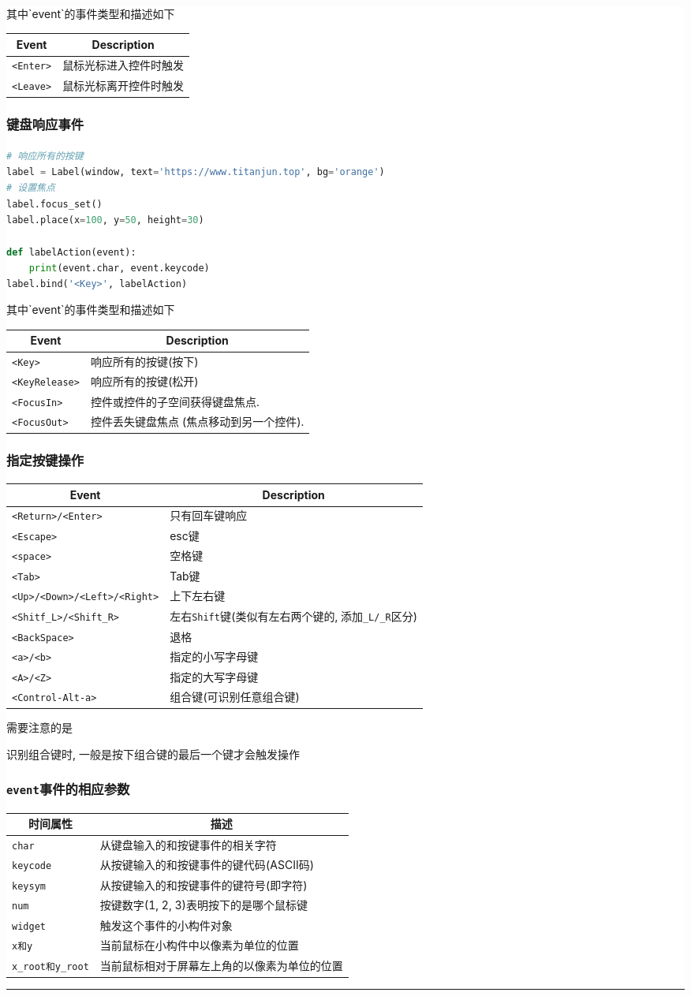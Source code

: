 
<div class='note info'><p>其中`event`的事件类型和描述如下</p></div>

Event | Description
---|---
`<Enter>` | 鼠标光标进入控件时触发
`<Leave>` | 鼠标光标离开控件时触发


### 键盘响应事件

```Python
# 响应所有的按键
label = Label(window, text='https://www.titanjun.top', bg='orange')
# 设置焦点
label.focus_set()
label.place(x=100, y=50, height=30)

def labelAction(event):
    print(event.char, event.keycode)
label.bind('<Key>', labelAction)
```

<div class='note primary'><p>其中`event`的事件类型和描述如下</p></div>


Event | Description
---|---
`<Key>` | 响应所有的按键(按下)
`<KeyRelease>`| 响应所有的按键(松开)
`<FocusIn>` | 控件或控件的子空间获得键盘焦点.
`<FocusOut>` | 控件丢失键盘焦点 (焦点移动到另一个控件).


### 指定按键操作

Event | Description
---|---
`<Return>/<Enter>` | 只有回车键响应
`<Escape>` | esc键
`<space>` | 空格键
`<Tab>` | Tab键
`<Up>/<Down>/<Left>/<Right>` | 上下左右键
`<Shitf_L>/<Shift_R>` | 左右`Shift`键(类似有左右两个键的, 添加`_L/_R`区分)
`<BackSpace>` |   退格
`<a>/<b>` | 指定的小写字母键
`<A>/<Z>` | 指定的大写字母键
`<Control-Alt-a>` | 组合键(可识别任意组合键)


<div class='note warning'><p>需要注意的是</p></div>

识别组合键时, 一般是按下组合键的最后一个键才会触发操作

### `event`事件的相应参数

时间属性 | 描述
---|---
`char` | 从键盘输入的和按键事件的相关字符
`keycode` | 从按键输入的和按键事件的键代码(ASCII码)
`keysym` | 从按键输入的和按键事件的键符号(即字符)
`num` | 按键数字(1, 2, 3)表明按下的是哪个鼠标键
`widget` | 触发这个事件的小构件对象
`x和y` | 当前鼠标在小构件中以像素为单位的位置
`x_root和y_root` | 当前鼠标相对于屏幕左上角的以像素为单位的位置


---
